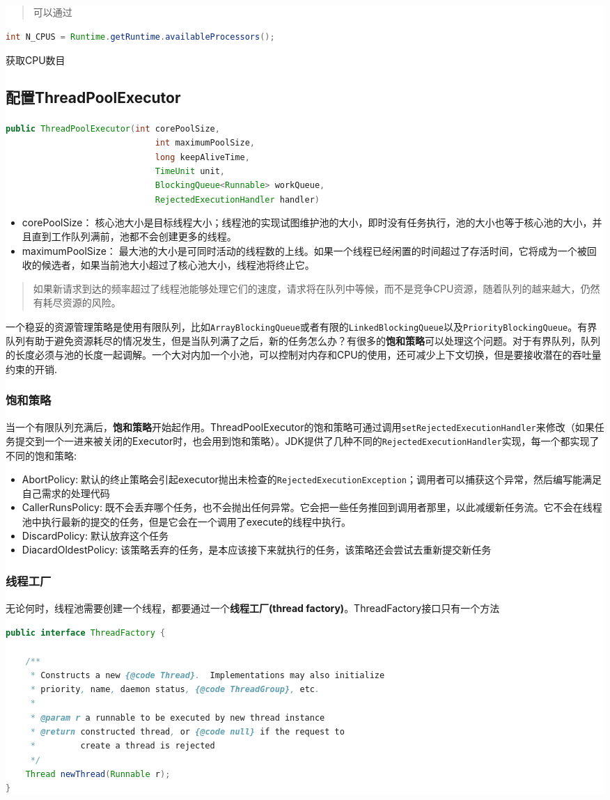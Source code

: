 > 可以通过
```java
int N_CPUS = Runtime.getRuntime.availableProcessors();
```
获取CPU数目

## 配置ThreadPoolExecutor
```java
public ThreadPoolExecutor(int corePoolSize,
                              int maximumPoolSize,
                              long keepAliveTime,
                              TimeUnit unit,
                              BlockingQueue<Runnable> workQueue,
                              RejectedExecutionHandler handler)
```

- corePoolSize： 核心池大小是目标线程大小；线程池的实现试图维护池的大小，即时没有任务执行，池的大小也等于核心池的大小，并且直到工作队列满前，池都不会创建更多的线程。
- maximumPoolSize： 最大池的大小是可同时活动的线程数的上线。如果一个线程已经闲置的时间超过了存活时间，它将成为一个被回收的候选者，如果当前池大小超过了核心池大小，线程池将终止它。

> 如果新请求到达的频率超过了线程池能够处理它们的速度，请求将在队列中等候，而不是竞争CPU资源，随着队列的越来越大，仍然有耗尽资源的风险。

一个稳妥的资源管理策略是使用有限队列，比如`ArrayBlockingQueue`或者有限的`LinkedBlockingQueue`以及`PriorityBlockingQueue`。有界队列有助于避免资源耗尽的情况发生，但是当队列满了之后，新的任务怎么办？有很多的**饱和策略**可以处理这个问题。对于有界队列，队列的长度必须与池的长度一起调解。一个大对内加一个小池，可以控制对内存和CPU的使用，还可减少上下文切换，但是要接收潜在的吞吐量约束的开销.

### 饱和策略
当一个有限队列充满后，**饱和策略**开始起作用。ThreadPoolExecutor的饱和策略可通过调用`setRejectedExecutionHandler`来修改（如果任务提交到一个一进来被关闭的Executor时，也会用到饱和策略）。JDK提供了几种不同的`RejectedExecutionHandler`实现，每一个都实现了不同的饱和策略:
- AbortPolicy:
默认的终止策略会引起executor抛出未检查的`RejectedExecutionException`；调用者可以捕获这个异常，然后编写能满足自己需求的处理代码
- CallerRunsPolicy:
既不会丢弃哪个任务，也不会抛出任何异常。它会把一些任务推回到调用者那里，以此减缓新任务流。它不会在线程池中执行最新的提交的任务，但是它会在一个调用了execute的线程中执行。
- DiscardPolicy:
默认放弃这个任务
- DiacardOldestPolicy:
该策略丢弃的任务，是本应该接下来就执行的任务，该策略还会尝试去重新提交新任务

### 线程工厂
无论何时，线程池需要创建一个线程，都要通过一个**线程工厂(thread factory)**。ThreadFactory接口只有一个方法
```java
public interface ThreadFactory {

    /**
     * Constructs a new {@code Thread}.  Implementations may also initialize
     * priority, name, daemon status, {@code ThreadGroup}, etc.
     *
     * @param r a runnable to be executed by new thread instance
     * @return constructed thread, or {@code null} if the request to
     *         create a thread is rejected
     */
    Thread newThread(Runnable r);
}
```
